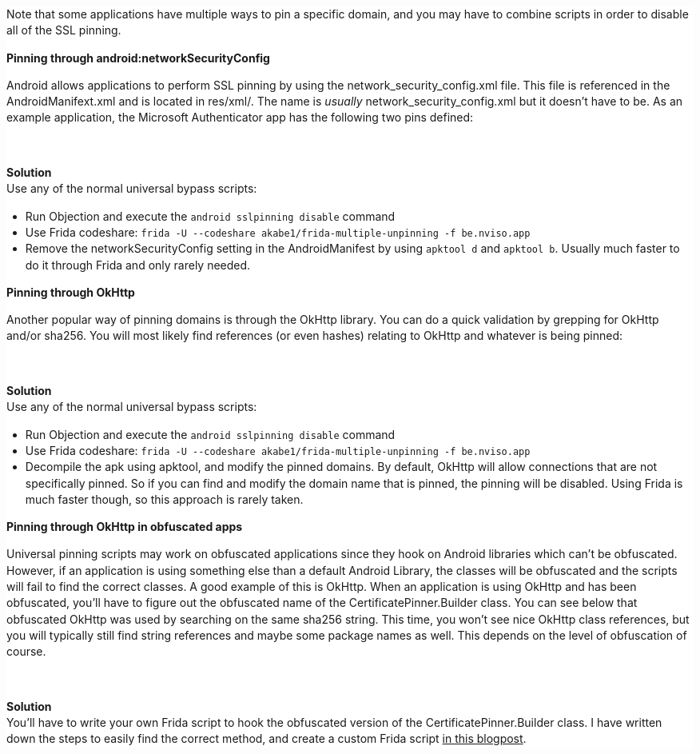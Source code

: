 Note that some applications have multiple ways to pin a specific domain, and you may have to combine scripts in order to disable all of the SSL pinning.

**Pinning through android:networkSecurityConfig**

Android allows applications to perform SSL pinning by using the network\_security\_config.xml file. This file is referenced in the AndroidManifext.xml and is located in res/xml/. The name is _usually_ network\_security\_config.xml but it doesn’t have to be. As an example application, the Microsoft Authenticator app has the following two pins defined:

<figure><img src="https://i0.wp.com/blog.nviso.eu/wp-content/uploads/2020/11/networksecurityconf.png?resize=1024%2C286&#x26;ssl=1" alt=""><figcaption></figcaption></figure>

**Solution**\
Use any of the normal universal bypass scripts:

* Run Objection and execute the `android sslpinning disable` command
* Use Frida codeshare: `frida -U --codeshare akabe1/frida-multiple-unpinning -f be.nviso.app`
* Remove the networkSecurityConfig setting in the AndroidManifest by using `apktool d` and `apktool b`. Usually much faster to do it through Frida and only rarely needed.

**Pinning through OkHttp**

Another popular way of pinning domains is through the OkHttp library. You can do a quick validation by grepping for OkHttp and/or sha256. You will most likely find references (or even hashes) relating to OkHttp and whatever is being pinned:

<figure><img src="https://i0.wp.com/blog.nviso.eu/wp-content/uploads/2020/11/pinning.png?resize=1024%2C273&#x26;ssl=1" alt=""><figcaption></figcaption></figure>

**Solution**\
Use any of the normal universal bypass scripts:

* Run Objection and execute the `android sslpinning disable` command
* Use Frida codeshare: `frida -U --codeshare akabe1/frida-multiple-unpinning -f be.nviso.app`
* Decompile the apk using apktool, and modify the pinned domains. By default, OkHttp will allow connections that are not specifically pinned. So if you can find and modify the domain name that is pinned, the pinning will be disabled. Using Frida is much faster though, so this approach is rarely taken.

**Pinning through OkHttp in obfuscated apps**

Universal pinning scripts may work on obfuscated applications since they hook on Android libraries which can’t be obfuscated. However, if an application is using something else than a default Android Library, the classes will be obfuscated and the scripts will fail to find the correct classes. A good example of this is OkHttp. When an application is using OkHttp and has been obfuscated, you’ll have to figure out the obfuscated name of the CertificatePinner.Builder class. You can see below that obfuscated OkHttp was used by searching on the same sha256 string. This time, you won’t see nice OkHttp class references, but you will typically still find string references and maybe some package names as well. This depends on the level of obfuscation of course.

<figure><img src="https://i0.wp.com/blog.nviso.eu/wp-content/uploads/2020/11/okhttpob.png?resize=1024%2C286&#x26;ssl=1" alt=""><figcaption></figcaption></figure>

**Solution**\
You’ll have to write your own Frida script to hook the obfuscated version of the CertificatePinner.Builder class. I have written down the steps to easily find the correct method, and create a custom Frida script [in this blogpost](https://blog.nviso.eu/2019/04/02/circumventing-ssl-pinning-in-obfuscated-apps-with-okhttp/).
